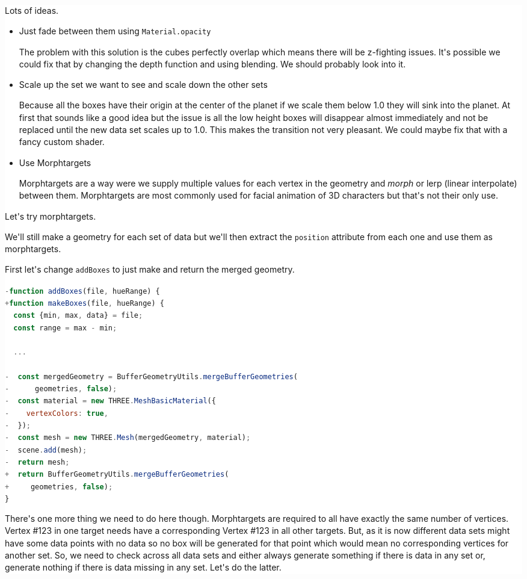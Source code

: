 Lots of ideas.

*  Just fade between them using `Material.opacity`

   The problem with this solution is the cubes perfectly overlap which
   means there will be z-fighting issues. It's possible we could fix
   that by changing the depth function and using blending. We should
   probably look into it.

*  Scale up the set we want to see and scale down the other sets

   Because all the boxes have their origin at the center of the planet
   if we scale them below 1.0 they will sink into the planet. At first that
   sounds like a good idea but the issue is all the low height boxes
   will disappear almost immediately and not be replaced until the new
   data set scales up to 1.0. This makes the transition not very pleasant.
   We could maybe fix that with a fancy custom shader.

*  Use Morphtargets

   Morphtargets are a way were we supply multiple values for each vertex
   in the geometry and *morph* or lerp (linear interpolate) between them.
   Morphtargets are most commonly used for facial animation of 3D characters
   but that's not their only use.

Let's try morphtargets.

We'll still make a geometry for each set of data but we'll then extract
the `position` attribute from each one and use them as morphtargets.

First let's change `addBoxes` to just make and return the merged geometry.

```js
-function addBoxes(file, hueRange) {
+function makeBoxes(file, hueRange) {
  const {min, max, data} = file;
  const range = max - min;
  
  ...

-  const mergedGeometry = BufferGeometryUtils.mergeBufferGeometries(
-      geometries, false);
-  const material = new THREE.MeshBasicMaterial({
-    vertexColors: true,
-  });
-  const mesh = new THREE.Mesh(mergedGeometry, material);
-  scene.add(mesh);
-  return mesh;
+  return BufferGeometryUtils.mergeBufferGeometries(
+     geometries, false);
}
```

There's one more thing we need to do here though. Morphtargets are required to
all have exactly the same number of vertices. Vertex #123 in one target needs
have a corresponding Vertex #123 in all other targets. But, as it is now
different data sets might have some data points with no data so no box will be
generated for that point which would mean no corresponding vertices for another
set. So, we need to check across all data sets and either always generate
something if there is data in any set or, generate nothing if there is data
missing in any set. Let's do the latter.
